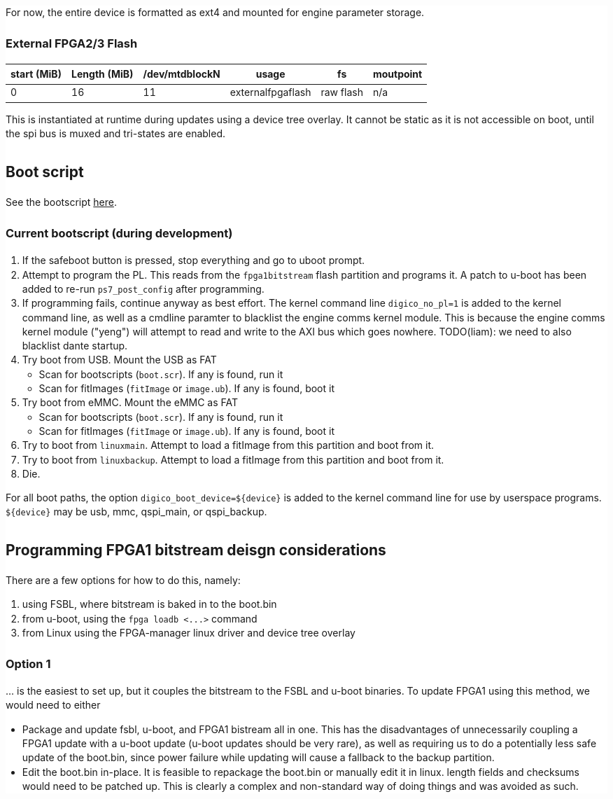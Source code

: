 For now, the entire device is formatted as ext4 and mounted for engine parameter storage.

### External FPGA2/3 Flash

| start (MiB) | Length (MiB) | /dev/mtdblockN | usage             | fs        | moutpoint |
| ----------- | ------------ | -------------- | ----------------- | --------- | --------- |
| 0           | 16           | 11             | externalfpgaflash | raw flash | n/a       |

This is instantiated at runtime during updates using a device tree overlay. It
cannot be static as it is not accessible on boot, until the spi bus is muxed
and tri-states are enabled.

## Boot script

See the bootscript [here](./meta-enghost/recipes-bsp/u-boot/u-boot-xlnx/digico-uboot-env.env).

### Current bootscript (during development)
1. If the safeboot button is pressed, stop everything and go to uboot prompt.
2. Attempt to program the PL. This reads from the `fpga1bitstream` flash
   partition and programs it. A patch to u-boot has been added to re-run
   `ps7_post_config` after programming.
3. If programming fails, continue anyway as best effort. The kernel command
   line `digico_no_pl=1` is added to the kernel command line, as well as a
   cmdline paramter to blacklist the engine comms kernel module. This is
   because the engine comms kernel module ("yeng") will attempt to read and
   write to the AXI bus which goes nowhere. TODO(liam): we need to also
   blacklist dante startup.
4. Try boot from USB. Mount the USB as FAT
    - Scan for bootscripts (`boot.scr`). If any is found, run it
    - Scan for fitImages (`fitImage` or `image.ub`). If any is found, boot it
5. Try boot from eMMC. Mount the eMMC as FAT
    - Scan for bootscripts (`boot.scr`). If any is found, run it
    - Scan for fitImages (`fitImage` or `image.ub`). If any is found, boot it
6. Try to boot from `linuxmain`. Attempt to load a fitImage from this partition
   and boot from it.
7. Try to boot from `linuxbackup`. Attempt to load a fitImage from this partition
   and boot from it.
8. Die.


For all boot paths, the option `digico_boot_device=${device}` is added to the
kernel command line for use by userspace programs. `${device}` may be usb, mmc,
qspi_main, or qspi_backup.

## Programming FPGA1 bitstream deisgn considerations
There are a few options for how to do this, namely:
1. using FSBL, where bitstream is baked in to the boot.bin
2. from u-boot, using the `fpga loadb <...>` command
3. from Linux using the FPGA-manager linux driver and device tree overlay

### Option 1
... is the easiest to set up, but it couples the bitstream to the FSBL and
u-boot binaries. To update FPGA1 using this method, we would need to either
- Package and update fsbl, u-boot, and FPGA1 bistream all in one. This has the
  disadvantages of unnecessarily coupling a FPGA1 update with a u-boot update
  (u-boot updates should be very rare), as well as requiring us to do a
  potentially less safe update of the boot.bin, since power failure while
  updating will cause a fallback to the backup partition.
- Edit the boot.bin in-place. It is feasible to repackage the boot.bin or
  manually edit it in linux. length fields and checksums would need to be
  patched up. This is clearly a complex and non-standard way of doing things
  and was avoided as such.
